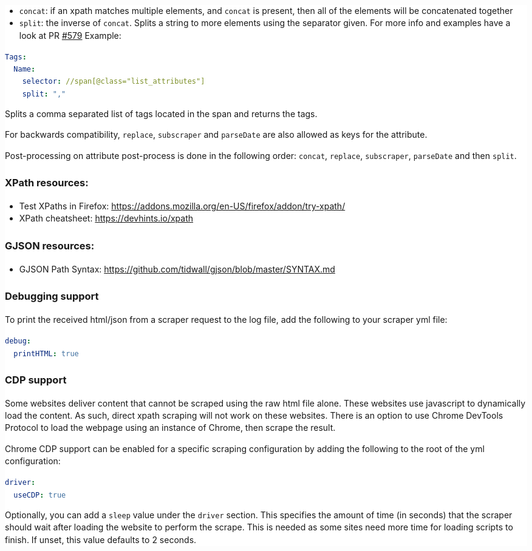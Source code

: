 * `concat`: if an xpath matches multiple elements, and `concat` is present, then all of the elements will be concatenated together
* `split`: the inverse of `concat`. Splits a string to more elements using the separator given. For more info and examples have a look at PR [#579](https://github.com/stashapp/stash/pull/579)
Example:
```yaml
Tags:
  Name:
    selector: //span[@class="list_attributes"]
    split: ","
```
Splits a comma separated list of tags located in the span and returns the tags.


For backwards compatibility, `replace`, `subscraper` and `parseDate` are also allowed as keys for the attribute.

Post-processing on attribute post-process is done in the following order: `concat`, `replace`, `subscraper`, `parseDate` and then `split`.

### XPath resources:

- Test XPaths in Firefox: https://addons.mozilla.org/en-US/firefox/addon/try-xpath/
- XPath cheatsheet: https://devhints.io/xpath

### GJSON resources:

- GJSON Path Syntax: https://github.com/tidwall/gjson/blob/master/SYNTAX.md

### Debugging support
To print the received html/json from a scraper request to the log file, add the following to your scraper yml file:
```yaml
debug:
  printHTML: true
```

### CDP support

Some websites deliver content that cannot be scraped using the raw html file alone. These websites use javascript to dynamically load the content. As such, direct xpath scraping will not work on these websites. There is an option to use Chrome DevTools Protocol to load the webpage using an instance of Chrome, then scrape the result.

Chrome CDP support can be enabled for a specific scraping configuration by adding the following to the root of the yml configuration:
```yaml
driver:
  useCDP: true
```

Optionally, you can add a `sleep` value under the `driver` section. This specifies the amount of time (in seconds) that the scraper should wait after loading the website to perform the scrape. This is needed as some sites need more time for loading scripts to finish. If unset, this value defaults to 2 seconds.
